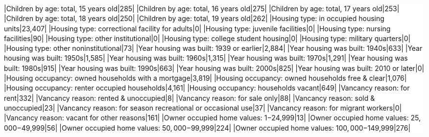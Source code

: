 |Children by age: total, 15 years old|285|
|Children by age: total, 16 years old|275|
|Children by age: total, 17 years old|253|
|Children by age: total, 18 years old|250|
|Children by age: total, 19 years old|262|
|Housing type: in occupied housing units|23,407|
|Housing type: correctional facility for adults|0|
|Housing type: juvenile facilities|0|
|Housing type: nursing facilities|90|
|Housing type: other institutional|0|
|Housing type: college student housing|0|
|Housing type: military quarters|0|
|Housing type: other noninstitutional|73|
|Year housing was built: 1939 or earlier|2,884|
|Year housing was built: 1940s|633|
|Year housing was built: 1950s|1,585|
|Year housing was built: 1960s|1,315|
|Year housing was built: 1970s|1,291|
|Year housing was built: 1980s|915|
|Year housing was built: 1990s|663|
|Year housing was built: 2000s|825|
|Year housing was built: 2010 or later|0|
|Housing occupancy: owned households with a mortgage|3,819|
|Housing occupancy: owned households free & clear|1,076|
|Housing occupancy: renter occupied households|4,161|
|Housing occupancy: households vacant|649|
|Vancancy reason: for rent|332|
|Vancancy reason: rented & unoccupied|8|
|Vancancy reason: for sale only|88|
|Vancancy reason: sold & unoccupied|23|
|Vancancy reason: for season recreational or occasional use|37|
|Vancancy reason: for migrant workers|0|
|Vancancy reason: vacant for other reasons|161|
|Owner occupied home values: $1-$24,999|13|
|Owner occupied home values: $25,000-$49,999|56|
|Owner occupied home values: $50,000-$99,999|224|
|Owner occupied home values: $100,000-$149,999|276|